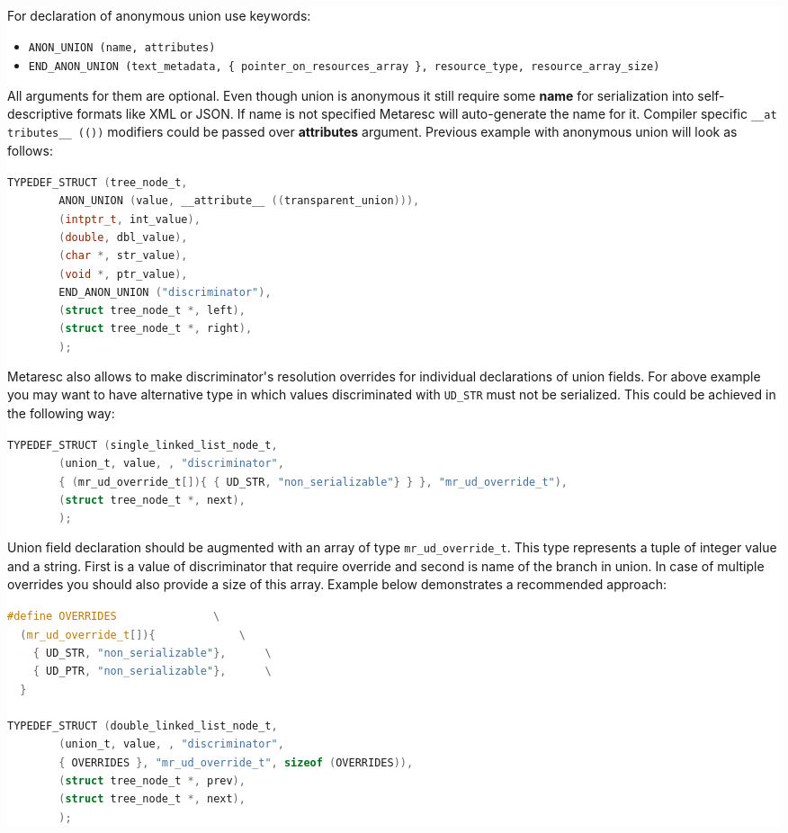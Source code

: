 For declaration of anonymous union use keywords:

* `ANON_UNION (name, attributes)`
* `END_ANON_UNION (text_metadata, { pointer_on_resources_array }, resource_type, resource_array_size)`

All arguments for them are optional. Even though union is anonymous it
still require some **name** for serialization into self-descriptive
formats like XML or JSON. If name is not specified Metaresc will
auto-generate the name for it. Compiler specific `__attributes__ (())`
modifiers could be passed over **attributes** argument. Previous
example with anonymous union will look as follows:

```c
TYPEDEF_STRUCT (tree_node_t,
		ANON_UNION (value, __attribute__ ((transparent_union))),
		(intptr_t, int_value),
		(double, dbl_value),
		(char *, str_value),
		(void *, ptr_value),
		END_ANON_UNION ("discriminator"),
		(struct tree_node_t *, left),
		(struct tree_node_t *, right),
		);
```

Metaresc also allows to make discriminator's resolution overrides for
individual declarations of union fields. For above example you may
want to have alternative type in which values discriminated with
`UD_STR` must not be serialized. This could be achieved in the
following way:

```c
TYPEDEF_STRUCT (single_linked_list_node_t,
		(union_t, value, , "discriminator",
		{ (mr_ud_override_t[]){ { UD_STR, "non_serializable"} } }, "mr_ud_override_t"),
		(struct tree_node_t *, next),
		);
```
Union field declaration should be augmented with an array of type
`mr_ud_override_t`. This type represents a tuple of integer value and
a string. First is a value of discriminator that require override and
second is name of the branch in union. In case of multiple overrides
you should also provide a size of this array. Example below
demonstrates a recommended approach:

```c
#define OVERRIDES				\
  (mr_ud_override_t[]){				\
    { UD_STR, "non_serializable"},		\
    { UD_PTR, "non_serializable"},		\
  }

TYPEDEF_STRUCT (double_linked_list_node_t,
		(union_t, value, , "discriminator",
		{ OVERRIDES }, "mr_ud_override_t", sizeof (OVERRIDES)),
		(struct tree_node_t *, prev),
		(struct tree_node_t *, next),
		);
```
